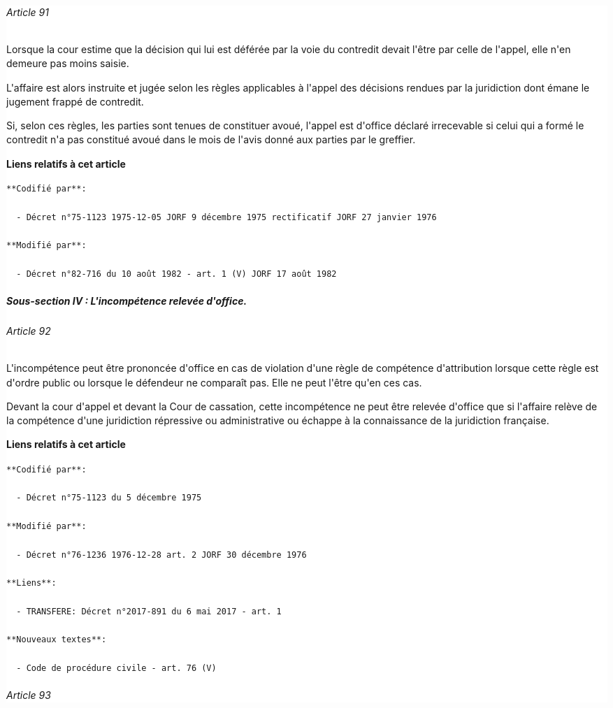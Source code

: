 
###### Article 91

Lorsque la cour estime que la décision qui lui est déférée par la voie du contredit devait l'être par celle de l'appel, elle
n'en demeure pas moins saisie. 

L'affaire est alors instruite et jugée selon les règles applicables à l'appel des décisions rendues par la juridiction dont
émane le jugement frappé de contredit. 

Si, selon ces règles, les parties sont tenues de constituer avoué, l'appel est d'office déclaré irrecevable si celui qui a
formé le contredit n'a pas constitué avoué dans le mois de l'avis donné aux parties par le greffier.

**Liens relatifs à cet article**

	**Codifié par**:

	  - Décret n°75-1123 1975-12-05 JORF 9 décembre 1975 rectificatif JORF 27 janvier 1976

	**Modifié par**:

	  - Décret n°82-716 du 10 août 1982 - art. 1 (V) JORF 17 août 1982


##### Sous-section IV : L'incompétence relevée d'office.

###### Article 92

L'incompétence peut être prononcée d'office en cas de violation d'une règle de compétence d'attribution lorsque cette règle
est d'ordre public ou lorsque le défendeur ne comparaît pas. Elle ne peut l'être qu'en ces cas.

Devant la cour d'appel et devant la Cour de cassation, cette incompétence ne peut être relevée d'office que si l'affaire
relève de la compétence d'une juridiction répressive ou administrative ou échappe à la connaissance de la juridiction
française.

**Liens relatifs à cet article**

	**Codifié par**:

	  - Décret n°75-1123 du 5 décembre 1975

	**Modifié par**:

	  - Décret n°76-1236 1976-12-28 art. 2 JORF 30 décembre 1976

	**Liens**:

	  - TRANSFERE: Décret n°2017-891 du 6 mai 2017 - art. 1

	**Nouveaux textes**:

	  - Code de procédure civile - art. 76 (V)


###### Article 93
